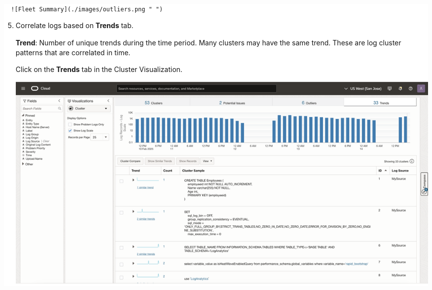       ![Fleet Summary](./images/outliers.png " ")

5. Correlate logs based on **Trends** tab.

   **Trend**: Number of unique trends during the time period. Many clusters may have the same trend. These are log cluster patterns that are correlated in time.

   Click on the **Trends** tab in the Cluster Visualization.

      ![Fleet Summary](./images/trends.png " ")
